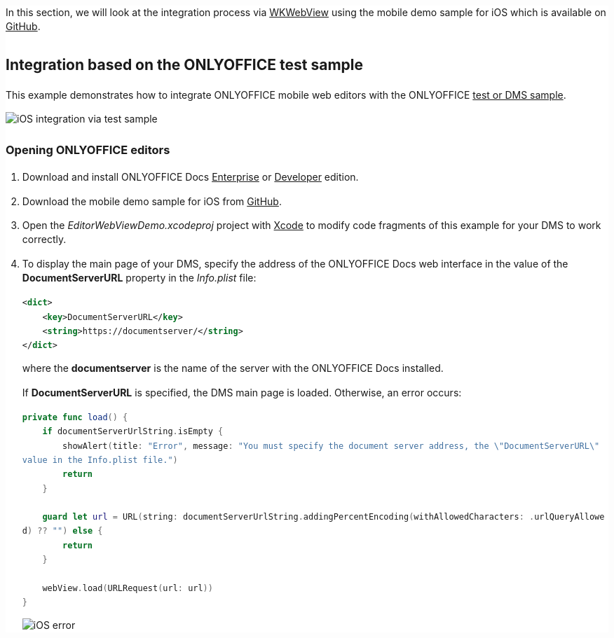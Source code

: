 In this section, we will look at the integration process via [WKWebView](https://developer.apple.com/documentation/webkit/wkwebview) using the mobile demo sample for iOS which is available on [GitHub](https://github.com/ONLYOFFICE/editors-webview-ios).

## Integration based on the ONLYOFFICE test sample

This example demonstrates how to integrate ONLYOFFICE mobile web editors with the ONLYOFFICE [test or DMS sample](../../../Language-specific%20examples/index.md).

![iOS integration via test sample](/assets/images/editor/ios-test-sample.png)

### Opening ONLYOFFICE editors

1. Download and install ONLYOFFICE Docs [Enterprise](https://www.onlyoffice.com/docs-enterprise.aspx) or [Developer](https://www.onlyoffice.com/developer-edition.aspx) edition.

2. Download the mobile demo sample for iOS from [GitHub](https://github.com/ONLYOFFICE/editors-webview-ios).

3. Open the *EditorWebViewDemo.xcodeproj* project with [Xcode](https://developer.apple.com/xcode/) to modify code fragments of this example for your DMS to work correctly.

4. To display the main page of your DMS, specify the address of the ONLYOFFICE Docs web interface in the value of the **DocumentServerURL** property in the *Info.plist* file:

   ``` xml
   <dict>
       <key>DocumentServerURL</key>
       <string>https://documentserver/</string>
   </dict>
   ```

   where the **documentserver** is the name of the server with the ONLYOFFICE Docs installed.

   If **DocumentServerURL** is specified, the DMS main page is loaded. Otherwise, an error occurs:

   ``` swift
   private func load() {
       if documentServerUrlString.isEmpty {
           showAlert(title: "Error", message: "You must specify the document server address, the \"DocumentServerURL\" value in the Info.plist file.")
           return
       }

       guard let url = URL(string: documentServerUrlString.addingPercentEncoding(withAllowedCharacters: .urlQueryAllowed) ?? "") else {
           return
       }

       webView.load(URLRequest(url: url))
   }
   ```

   <img alt="iOS error" src="/assets/images/editor/ios-error.png" width="260px">

